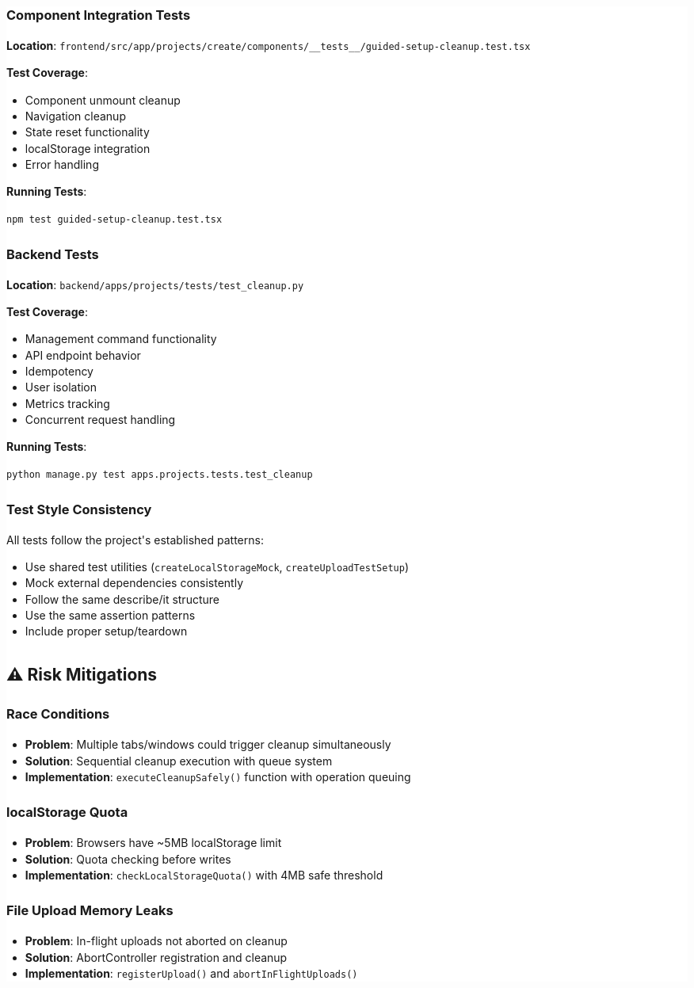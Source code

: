 ### Component Integration Tests
**Location**: `frontend/src/app/projects/create/components/__tests__/guided-setup-cleanup.test.tsx`

**Test Coverage**:
- Component unmount cleanup
- Navigation cleanup
- State reset functionality
- localStorage integration
- Error handling

**Running Tests**:
```bash
npm test guided-setup-cleanup.test.tsx
```

### Backend Tests
**Location**: `backend/apps/projects/tests/test_cleanup.py`

**Test Coverage**:
- Management command functionality
- API endpoint behavior
- Idempotency
- User isolation
- Metrics tracking
- Concurrent request handling

**Running Tests**:
```bash
python manage.py test apps.projects.tests.test_cleanup
```

### Test Style Consistency
All tests follow the project's established patterns:
- Use shared test utilities (`createLocalStorageMock`, `createUploadTestSetup`)
- Mock external dependencies consistently
- Follow the same describe/it structure
- Use the same assertion patterns
- Include proper setup/teardown

## ⚠️ Risk Mitigations

### Race Conditions
- **Problem**: Multiple tabs/windows could trigger cleanup simultaneously
- **Solution**: Sequential cleanup execution with queue system
- **Implementation**: `executeCleanupSafely()` function with operation queuing

### localStorage Quota
- **Problem**: Browsers have ~5MB localStorage limit
- **Solution**: Quota checking before writes
- **Implementation**: `checkLocalStorageQuota()` with 4MB safe threshold

### File Upload Memory Leaks
- **Problem**: In-flight uploads not aborted on cleanup
- **Solution**: AbortController registration and cleanup
- **Implementation**: `registerUpload()` and `abortInFlightUploads()`
